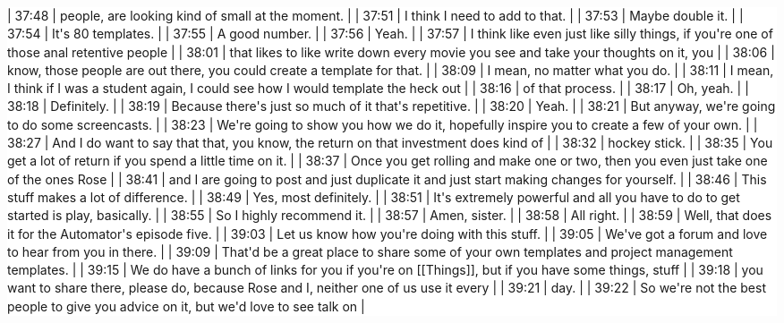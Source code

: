 | 37:48      | people, are looking kind of small at the moment.                                                                        |
| 37:51      | I think I need to add to that.                                                                                          |
| 37:53      | Maybe double it.                                                                                                        |
| 37:54      | It's 80 templates.                                                                                                      |
| 37:55      | A good number.                                                                                                          |
| 37:56      | Yeah.                                                                                                                   |
| 37:57      | I think like even just like silly things, if you're one of those anal retentive people                                  |
| 38:01      | that likes to like write down every movie you see and take your thoughts on it, you                                     |
| 38:06      | know, those people are out there, you could create a template for that.                                                 |
| 38:09      | I mean, no matter what you do.                                                                                          |
| 38:11      | I mean, I think if I was a student again, I could see how I would template the heck out                                 |
| 38:16      | of that process.                                                                                                        |
| 38:17      | Oh, yeah.                                                                                                               |
| 38:18      | Definitely.                                                                                                             |
| 38:19      | Because there's just so much of it that's repetitive.                                                                   |
| 38:20      | Yeah.                                                                                                                   |
| 38:21      | But anyway, we're going to do some screencasts.                                                                         |
| 38:23      | We're going to show you how we do it, hopefully inspire you to create a few of your own.                                |
| 38:27      | And I do want to say that that, you know, the return on that investment does kind of                                    |
| 38:32      | hockey stick.                                                                                                           |
| 38:35      | You get a lot of return if you spend a little time on it.                                                               |
| 38:37      | Once you get rolling and make one or two, then you even just take one of the ones Rose                                  |
| 38:41      | and I are going to post and just duplicate it and just start making changes for yourself.                               |
| 38:46      | This stuff makes a lot of difference.                                                                                   |
| 38:49      | Yes, most definitely.                                                                                                   |
| 38:51      | It's extremely powerful and all you have to do to get started is play, basically.                                       |
| 38:55      | So I highly recommend it.                                                                                               |
| 38:57      | Amen, sister.                                                                                                           |
| 38:58      | All right.                                                                                                              |
| 38:59      | Well, that does it for the Automator's episode five.                                                                    |
| 39:03      | Let us know how you're doing with this stuff.                                                                           |
| 39:05      | We've got a forum and love to hear from you in there.                                                                   |
| 39:09      | That'd be a great place to share some of your own templates and project management templates.                           |
| 39:15      | We do have a bunch of links for you if you're on [[Things]], but if you have some things, stuff                             |
| 39:18      | you want to share there, please do, because Rose and I, neither one of us use it every                                  |
| 39:21      | day.                                                                                                                    |
| 39:22      | So we're not the best people to give you advice on it, but we'd love to see talk on                                     |